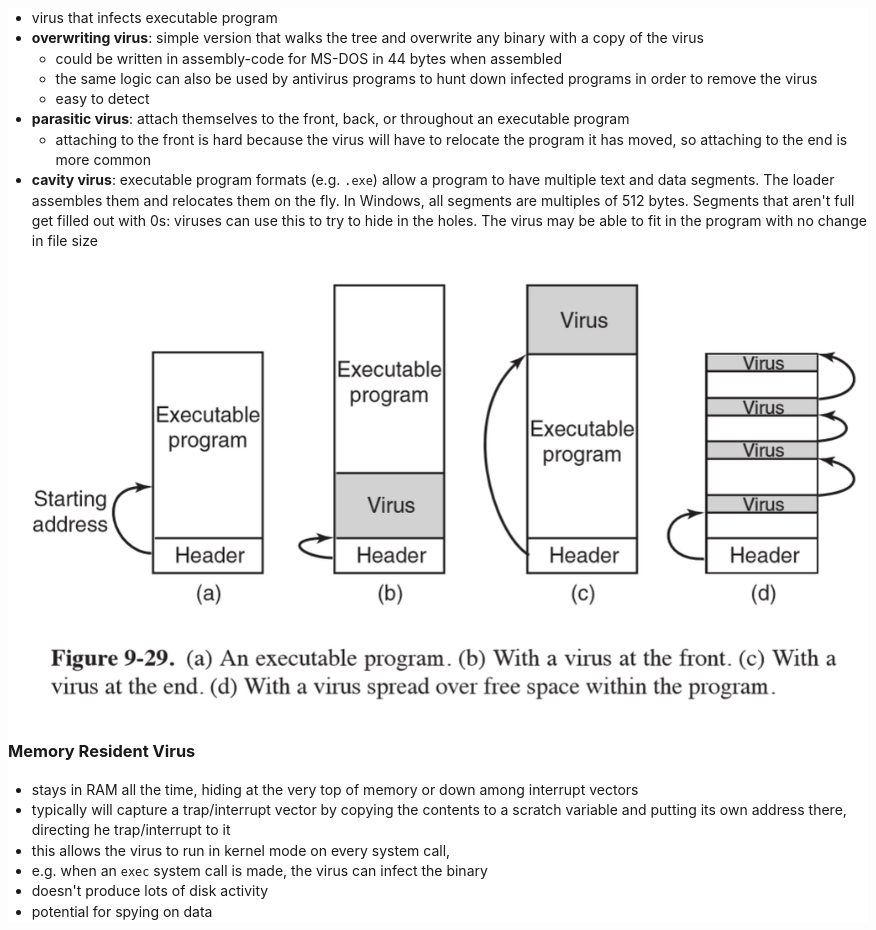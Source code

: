 - virus that infects executable program
- **overwriting virus**: simple version that walks the tree and overwrite any binary with a copy of the virus
  - could be written in assembly-code for MS-DOS in 44 bytes when assembled
  - the same logic can also be used by antivirus programs to hunt down infected programs
    in order to remove the virus
  - easy to detect
- **parasitic virus**: attach themselves to the front, back, or throughout an executable
  program
  - attaching to the front is hard because the virus will have to relocate the program
    it has moved, so attaching to the end is more common
- **cavity virus**: executable program formats (e.g. `.exe`) allow a program to have multiple text
  and data segments.  The loader assembles them and relocates them on the fly.
  In Windows, all segments are multiples of 512 bytes.  Segments that aren't full
  get filled out with 0s: viruses can use this to try to hide in the holes. The
  virus may be able to fit in the program with no change in file size

![parasitic-virus](img/parasitic-virus.png)

### Memory Resident Virus

- stays in RAM all the time, hiding at the very top of memory or down among interrupt vectors
- typically will capture a trap/interrupt vector by copying the contents to a scratch variable
  and putting its own address there, directing he trap/interrupt to it
- this allows the virus to run in kernel mode on every system call,
- e.g. when an `exec` system call is made, the virus can infect the binary
- doesn't produce lots of disk activity
- potential for spying on data
